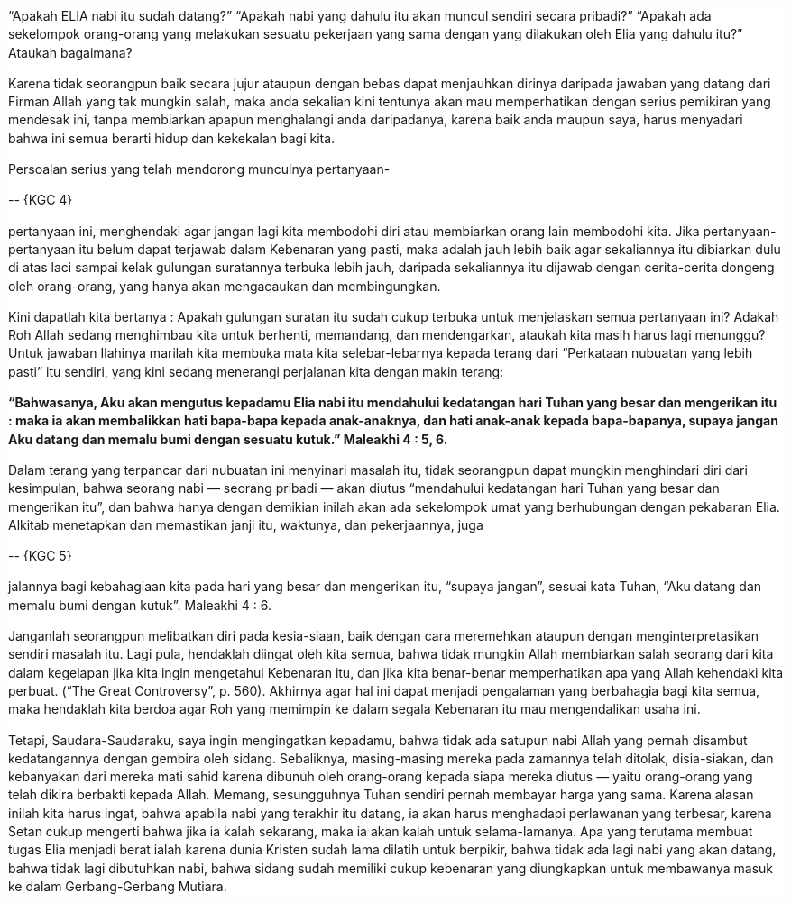 “Apakah ELIA nabi itu sudah datang?” “Apakah nabi yang dahulu itu akan muncul sendiri secara pribadi?” “Apakah ada sekelompok orang-orang yang melakukan sesuatu pekerjaan yang sama dengan yang dilakukan oleh Elia yang dahulu itu?” Ataukah bagaimana?

Karena tidak seorangpun baik secara jujur ataupun dengan bebas dapat menjauhkan dirinya daripada jawaban yang datang dari Firman Allah yang tak mungkin salah, maka anda sekalian kini tentunya akan mau memperhatikan dengan serius pemikiran yang mendesak ini, tanpa membiarkan apapun menghalangi anda daripadanya, karena baik anda maupun saya, harus menyadari bahwa ini semua berarti hidup dan kekekalan bagi kita.

Persoalan serius yang telah mendorong munculnya pertanyaan-

 -- {KGC 4}   
  
  pertanyaan ini, menghendaki agar jangan lagi kita membodohi diri atau membiarkan orang lain membodohi kita. Jika pertanyaan-pertanyaan itu belum dapat terjawab dalam Kebenaran yang pasti, maka adalah jauh lebih baik agar sekaliannya itu dibiarkan dulu di atas laci sampai kelak gulungan suratannya terbuka lebih jauh, daripada sekaliannya itu dijawab dengan cerita-cerita dongeng oleh orang-orang, yang hanya akan mengacaukan dan membingungkan.

Kini dapatlah kita bertanya : Apakah gulungan suratan itu sudah cukup terbuka untuk menjelaskan semua pertanyaan ini? Adakah Roh Allah sedang menghimbau kita untuk berhenti, memandang, dan mendengarkan, ataukah kita masih harus lagi menunggu? Untuk jawaban Ilahinya marilah kita membuka mata kita selebar-lebarnya kepada terang dari “Perkataan nubuatan yang lebih pasti” itu sendiri, yang kini sedang menerangi perjalanan kita dengan makin terang:

**“Bahwasanya, Aku akan mengutus kepadamu Elia nabi itu mendahului kedatangan hari Tuhan yang besar dan mengerikan itu : maka ia akan membalikkan hati bapa-bapa kepada anak-anaknya, dan hati anak-anak kepada bapa-bapanya, supaya jangan Aku datang dan memalu bumi dengan sesuatu kutuk.” Maleakhi 4 : 5, 6.**

Dalam terang yang terpancar dari nubuatan ini menyinari masalah itu, tidak seorangpun dapat mungkin menghindari diri dari kesimpulan, bahwa seorang nabi — seorang pribadi — akan diutus “mendahului kedatangan hari Tuhan yang besar dan mengerikan itu”, dan bahwa hanya dengan demikian inilah akan ada sekelompok umat yang berhubungan dengan pekabaran Elia. Alkitab menetapkan dan memastikan janji itu, waktunya, dan pekerjaannya, juga

 -- {KGC 5}   
  
  jalannya bagi kebahagiaan kita pada hari yang besar dan mengerikan itu, “supaya jangan”, sesuai kata Tuhan, “Aku datang dan memalu bumi dengan kutuk”. Maleakhi 4 : 6.

Janganlah seorangpun melibatkan diri pada kesia-siaan, baik dengan cara meremehkan ataupun dengan menginterpretasikan sendiri masalah itu. Lagi pula, hendaklah diingat oleh kita semua, bahwa tidak mungkin Allah membiarkan salah seorang dari kita dalam kegelapan jika kita ingin mengetahui Kebenaran itu, dan jika kita benar-benar memperhatikan apa yang Allah kehendaki kita perbuat. (“The Great Controversy”, p. 560). Akhirnya agar hal ini dapat menjadi pengalaman yang berbahagia bagi kita semua, maka hendaklah kita berdoa agar Roh yang memimpin ke dalam segala Kebenaran itu mau mengendalikan usaha ini.

Tetapi, Saudara-Saudaraku, saya ingin mengingatkan kepadamu, bahwa tidak ada satupun nabi Allah yang pernah disambut kedatangannya dengan gembira oleh sidang. Sebaliknya, masing-masing mereka pada zamannya telah ditolak, disia-siakan, dan kebanyakan dari mereka mati sahid karena dibunuh oleh orang-orang kepada siapa mereka diutus — yaitu orang-orang yang telah dikira berbakti kepada Allah. Memang, sesungguhnya Tuhan sendiri pernah membayar harga yang sama. Karena alasan inilah kita harus ingat, bahwa apabila nabi yang terakhir itu datang, ia akan harus menghadapi perlawanan yang terbesar, karena Setan cukup mengerti bahwa jika ia kalah sekarang, maka ia akan kalah untuk selama-lamanya. Apa yang terutama membuat tugas Elia menjadi berat ialah karena dunia Kristen sudah lama dilatih untuk berpikir, bahwa tidak ada lagi nabi yang akan datang, bahwa tidak lagi dibutuhkan nabi, bahwa sidang sudah memiliki cukup kebenaran yang diungkapkan untuk membawanya masuk ke dalam Gerbang-Gerbang Mutiara.
